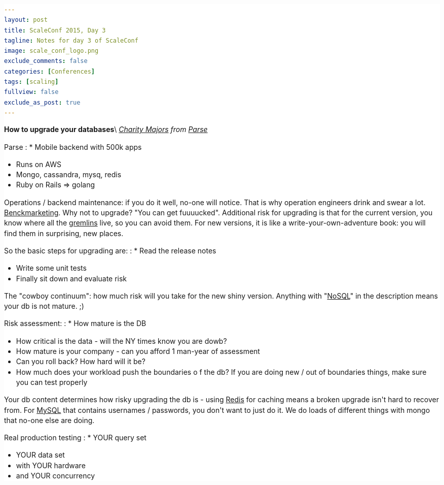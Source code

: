 ```yaml
---
layout: post
title: ScaleConf 2015, Day 3
tagline: Notes for day 3 of ScaleConf
image: scale_conf_logo.png
exclude_comments: false
categories: [Conferences]
tags: [scaling]
fullview: false
exclude_as_post: true
---
```


**How to upgrade your databases**\\
*[Charity Majors](https://twitter.com/mipsytipsy) from [Parse](http://parse.com)*

Parse
: * Mobile backend with 500k apps
* Runs on AWS
* Mongo, cassandra, mysq, redis
* Ruby on Rails => golang

Operations / backend maintenance: if you do it well, no-one will notice. That is why operation engineers drink and swear a lot. [Benckmarketing](http://www.urbandictionary.com/define.php?term=benchmarketing). Why not to upgrade? "You can get fuuuucked". Additional risk for upgrading is that for the current version, you know where all the [gremlins](http://en.wikipedia.org/wiki/Gremlin) live, so you can avoid them. For new versions, it is like a write-your-own-adventure book: you will find them in surprising, new places.

So the basic steps for upgrading are:
: * Read the release notes
* Write some unit tests
* Finally sit down and evaluate risk

The "cowboy continuum": how much risk will you take for the new shiny version.
Anything with "[NoSQL](http://en.wikipedia.org/wiki/NoSQL)" in the description means your db is not mature. ;)

Risk assessment:
: * How mature is the DB
* How critical is the data - will the NY times know you are dowb?
* How mature is your company - can you afford 1 man-year of assessment
* Can you roll back? How hard will it be?
* How much does your workload push the boundaries o f the db? If you are doing new / out of boundaries things, make sure you can test properly

Your db content determines how risky upgrading the db is - using [Redis](http://redis.io/) for caching means a broken upgrade isn't hard to recover from. For [MySQL](http://www.mysql.com/) that contains usernames / passwords, you don't want to just do it. We do loads of different things with mongo that no-one else are doing.

Real production testing
: * YOUR query set
* YOUR data set
* with YOUR hardware
* and YOUR concurrency
